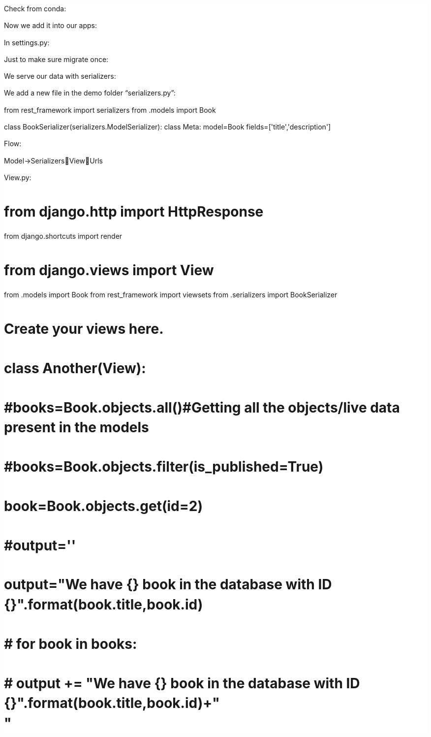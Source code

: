 Check from conda:

 

Now we add it into our apps:

In settings.py:

 

Just to make sure migrate once:

 

We serve our data with serializers:



We add a new file in the demo folder “serializers.py”:

from rest_framework import serializers
from .models import Book

class BookSerializer(serializers.ModelSerializer):
    class Meta:
        model=Book
        fields=['title','description']


Flow:

Model->SerializersViewUrls

View.py:

# from django.http import HttpResponse
from django.shortcuts import render
# from django.views import View
from .models import Book
from rest_framework import viewsets
from .serializers import BookSerializer

# Create your views here.

#  class Another(View):
#      #books=Book.objects.all()#Getting all the objects/live data present in the models
#      #books=Book.objects.filter(is_published=True)
#      book=Book.objects.get(id=2)
#      #output=''
#      output="We have {}  book in the database with ID {}".format(book.title,book.id)
#
#      # for book in books:
#      #     output += "We have {}  book in the database with ID {}".format(book.title,book.id)+"<br>"